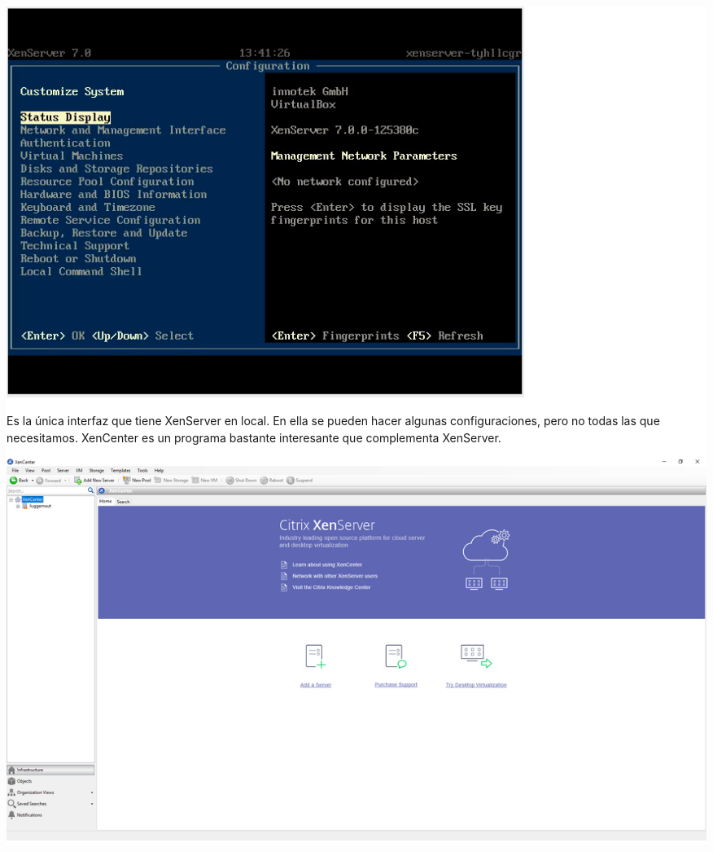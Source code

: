 ![](https://github.com/harvestcore/SWAP/blob/master/trabajo/images/XEN/install/7.PNG)

Es la única interfaz que tiene XenServer en local. En ella se pueden hacer algunas configuraciones, pero no todas las que necesitamos. XenCenter es un programa bastante interesante que complementa XenServer.

![](https://github.com/harvestcore/SWAP/blob/master/trabajo/images/XEN/xencenter/1.PNG)
